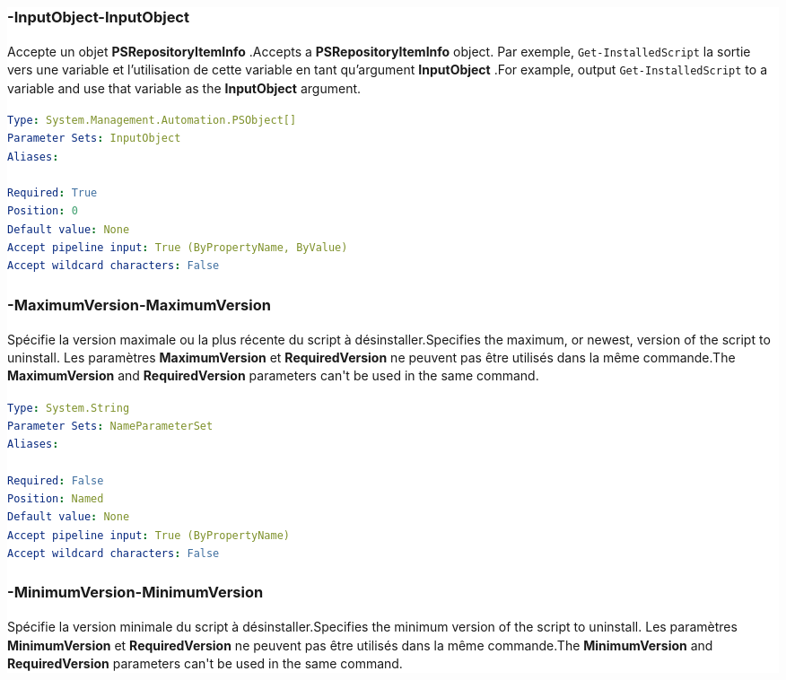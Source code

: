 ### <span data-ttu-id="13511-126">-InputObject</span><span class="sxs-lookup"><span data-stu-id="13511-126">-InputObject</span></span>

<span data-ttu-id="13511-127">Accepte un objet **PSRepositoryItemInfo** .</span><span class="sxs-lookup"><span data-stu-id="13511-127">Accepts a **PSRepositoryItemInfo** object.</span></span> <span data-ttu-id="13511-128">Par exemple, `Get-InstalledScript` la sortie vers une variable et l’utilisation de cette variable en tant qu’argument **InputObject** .</span><span class="sxs-lookup"><span data-stu-id="13511-128">For example, output `Get-InstalledScript` to a variable and use that variable as the **InputObject** argument.</span></span>

```yaml
Type: System.Management.Automation.PSObject[]
Parameter Sets: InputObject
Aliases:

Required: True
Position: 0
Default value: None
Accept pipeline input: True (ByPropertyName, ByValue)
Accept wildcard characters: False
```

### <span data-ttu-id="13511-129">-MaximumVersion</span><span class="sxs-lookup"><span data-stu-id="13511-129">-MaximumVersion</span></span>

<span data-ttu-id="13511-130">Spécifie la version maximale ou la plus récente du script à désinstaller.</span><span class="sxs-lookup"><span data-stu-id="13511-130">Specifies the maximum, or newest, version of the script to uninstall.</span></span> <span data-ttu-id="13511-131">Les paramètres **MaximumVersion** et **RequiredVersion** ne peuvent pas être utilisés dans la même commande.</span><span class="sxs-lookup"><span data-stu-id="13511-131">The **MaximumVersion** and **RequiredVersion** parameters can't be used in the same command.</span></span>

```yaml
Type: System.String
Parameter Sets: NameParameterSet
Aliases:

Required: False
Position: Named
Default value: None
Accept pipeline input: True (ByPropertyName)
Accept wildcard characters: False
```

### <span data-ttu-id="13511-132">-MinimumVersion</span><span class="sxs-lookup"><span data-stu-id="13511-132">-MinimumVersion</span></span>

<span data-ttu-id="13511-133">Spécifie la version minimale du script à désinstaller.</span><span class="sxs-lookup"><span data-stu-id="13511-133">Specifies the minimum version of the script to uninstall.</span></span> <span data-ttu-id="13511-134">Les paramètres **MinimumVersion** et **RequiredVersion** ne peuvent pas être utilisés dans la même commande.</span><span class="sxs-lookup"><span data-stu-id="13511-134">The **MinimumVersion** and **RequiredVersion** parameters can't be used in the same command.</span></span>
